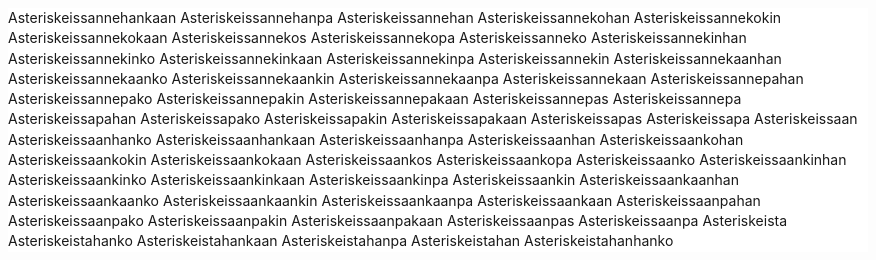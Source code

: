 Asteriskeissannehankaan
Asteriskeissannehanpa
Asteriskeissannehan
Asteriskeissannekohan
Asteriskeissannekokin
Asteriskeissannekokaan
Asteriskeissannekos
Asteriskeissannekopa
Asteriskeissanneko
Asteriskeissannekinhan
Asteriskeissannekinko
Asteriskeissannekinkaan
Asteriskeissannekinpa
Asteriskeissannekin
Asteriskeissannekaanhan
Asteriskeissannekaanko
Asteriskeissannekaankin
Asteriskeissannekaanpa
Asteriskeissannekaan
Asteriskeissannepahan
Asteriskeissannepako
Asteriskeissannepakin
Asteriskeissannepakaan
Asteriskeissannepas
Asteriskeissannepa
Asteriskeissapahan
Asteriskeissapako
Asteriskeissapakin
Asteriskeissapakaan
Asteriskeissapas
Asteriskeissapa
Asteriskeissaan
Asteriskeissaanhanko
Asteriskeissaanhankaan
Asteriskeissaanhanpa
Asteriskeissaanhan
Asteriskeissaankohan
Asteriskeissaankokin
Asteriskeissaankokaan
Asteriskeissaankos
Asteriskeissaankopa
Asteriskeissaanko
Asteriskeissaankinhan
Asteriskeissaankinko
Asteriskeissaankinkaan
Asteriskeissaankinpa
Asteriskeissaankin
Asteriskeissaankaanhan
Asteriskeissaankaanko
Asteriskeissaankaankin
Asteriskeissaankaanpa
Asteriskeissaankaan
Asteriskeissaanpahan
Asteriskeissaanpako
Asteriskeissaanpakin
Asteriskeissaanpakaan
Asteriskeissaanpas
Asteriskeissaanpa
Asteriskeista
Asteriskeistahanko
Asteriskeistahankaan
Asteriskeistahanpa
Asteriskeistahan
Asteriskeistahanhanko